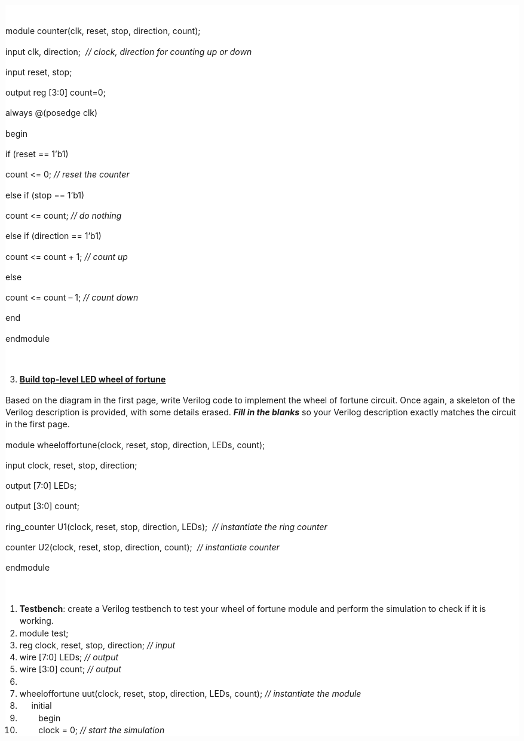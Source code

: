 &nbsp;

module counter(clk, reset, stop, direction, count);

input clk, direction; &nbsp;<em>// clock, direction for counting up or down &nbsp; &nbsp; &nbsp; </em>

input reset, stop;

output reg [3:0] count=0;

always @(posedge clk)

begin

if (reset == 1’b1)

count &lt;= 0; <em>// reset the counter</em>

else if (stop == 1’b1)

count &lt;= count; <em>// do nothing</em>

else if (direction == 1’b1)

count &lt;= count + 1; <em>// count up</em>

else

count &lt;= count – 1; <em>// count down</em>

end

endmodule

&nbsp;

<ol start="3">
<li><strong><u>Build top-level LED wheel of fortune</u></strong></li>
</ol>
Based on the diagram in the first page, write Verilog code to implement the wheel of fortune circuit. Once again, a skeleton of the Verilog description is provided, with some details erased. <strong><em>Fill in the blanks</em></strong> so your Verilog description exactly matches the circuit in the first page.

module wheeloffortune(clock, reset, stop, direction, LEDs, count);

input clock, reset, stop, direction;

output [7:0] LEDs;

output [3:0] count;

ring_counter U1(clock, reset, stop, direction, LEDs); &nbsp;<em>// instantiate the ring counter</em>

counter U2(clock, reset, stop, direction, count); &nbsp;<em>// instantiate counter</em>

endmodule

&nbsp;

<ol>
<li><strong>Testbench</strong>: create a Verilog testbench to test your wheel of fortune module and perform the simulation to check if it is working.</li>
<li>module test;</li>
<li>reg clock, reset, stop, direction; <em>// input</em></li>
<li>wire [7:0] LEDs; <em>// output</em></li>
<li>wire [3:0] count; <em>// output</em></li>
<li></li>
<li>wheeloffortune uut(clock, reset, stop, direction, LEDs, count); <em>// instantiate the module</em></li>
<li>&nbsp; &nbsp; &nbsp;initial</li>
<li>&nbsp; &nbsp; &nbsp; &nbsp; begin</li>
<li>&nbsp; &nbsp; &nbsp; &nbsp; clock = 0; <em>// start the simulation</em></li>
